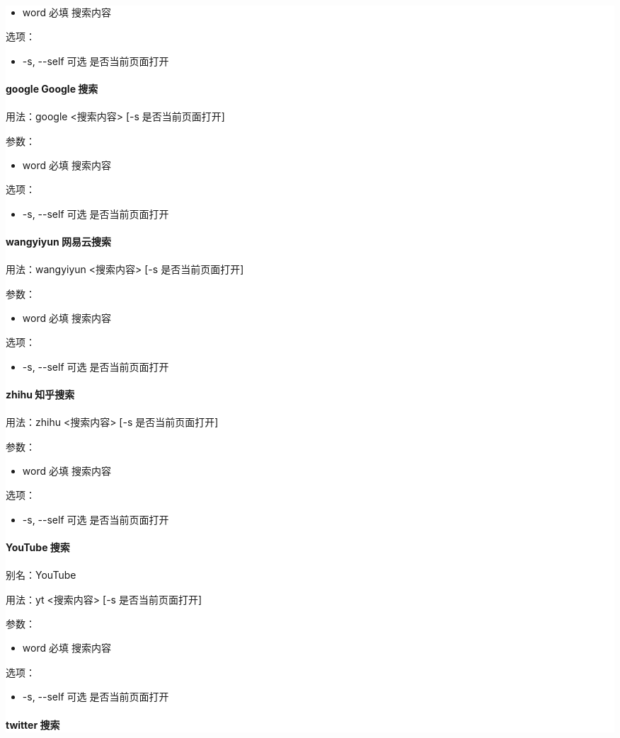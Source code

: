 - word 必填 搜索内容

选项：

- -s, --self 可选 是否当前页面打开



#### google Google 搜索

用法：google <搜索内容> [-s 是否当前页面打开]

参数：

- word 必填 搜索内容

选项：

- -s, --self 可选 是否当前页面打开



#### wangyiyun 网易云搜索

用法：wangyiyun <搜索内容> [-s 是否当前页面打开]

参数：

- word 必填 搜索内容

选项：

- -s, --self 可选 是否当前页面打开



#### zhihu 知乎搜索

用法：zhihu <搜索内容> [-s 是否当前页面打开]

参数：

- word 必填 搜索内容

选项：

- -s, --self 可选 是否当前页面打开



#### YouTube 搜索

别名：YouTube

用法：yt <搜索内容> [-s 是否当前页面打开]

参数：

- word 必填 搜索内容

选项：

- -s, --self 可选 是否当前页面打开



#### twitter 搜索
